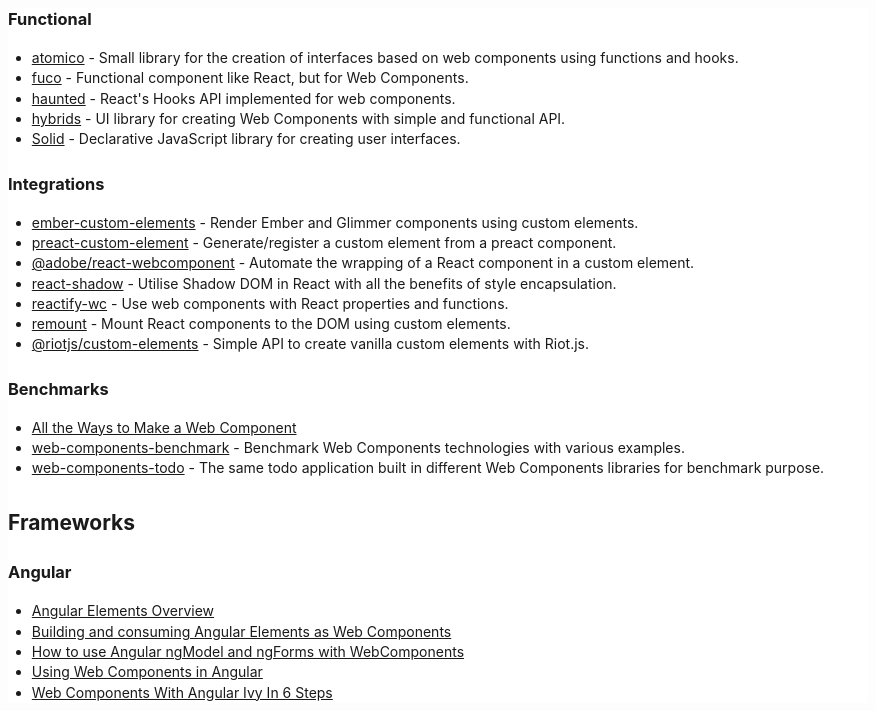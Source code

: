### Functional

*   [atomico](https://github.com/atomicojs/atomico) - Small library for the creation of interfaces based on web components using functions and hooks.
*   [fuco](https://github.com/wtnbass/fuco) - Functional component like React, but for Web Components.
*   [haunted](https://github.com/matthewp/haunted) - React's Hooks API implemented for web components.
*   [hybrids](https://github.com/hybridsjs/hybrids) - UI library for creating Web Components with simple and functional API.
*   [Solid](https://github.com/ryansolid/solid) - Declarative JavaScript library for creating user interfaces.

### Integrations

*   [ember-custom-elements](https://github.com/Ravenstine/ember-custom-elements) - Render Ember and Glimmer components using custom elements.
*   [preact-custom-element](https://github.com/preactjs/preact-custom-element) - Generate/register a custom element from a preact component.
*   [@adobe/react-webcomponent](https://github.com/adobe/react-webcomponent) - Automate the wrapping of a React component in a custom element.
*   [react-shadow](https://github.com/Wildhoney/ReactShadow) - Utilise Shadow DOM in React with all the benefits of style encapsulation.
*   [reactify-wc](https://github.com/BBKolton/reactify-wc) - Use web components with React properties and functions.
*   [remount](https://github.com/rstacruz/remount) - Mount React components to the DOM using custom elements.
*   [@riotjs/custom-elements](https://github.com/riot/custom-elements) - Simple API to create vanilla custom elements with Riot.js.

### Benchmarks

*   [All the Ways to Make a Web Component](https://webcomponents.dev/blog/all-the-ways-to-make-a-web-component/)
*   [web-components-benchmark](https://vogloblinsky.github.io/web-components-benchmark/) - Benchmark Web Components technologies with various examples.
*   [web-components-todo](https://wc-todo.firebaseapp.com/) - The same todo application built in different Web Components libraries for benchmark purpose.

## Frameworks

### Angular

*   [Angular Elements Overview](https://angular.io/guide/elements)
*   [Building and consuming Angular Elements as Web Components](https://indepth.dev/building-and-bundling-web-components/)
*   [How to use Angular ngModel and ngForms with WebComponents](https://itnext.io/how-to-use-angular-ngmodel-and-ngforms-with-webcomponents-802bd9e1d3d7)
*   [Using Web Components in Angular](https://coryrylan.com/blog/using-web-components-in-angular)
*   [Web Components With Angular Ivy In 6 Steps](https://www.softwarearchitekt.at/post/2019/05/18/web-components-custom-elements-with-angular-ivy-in-6-steps.aspx)
